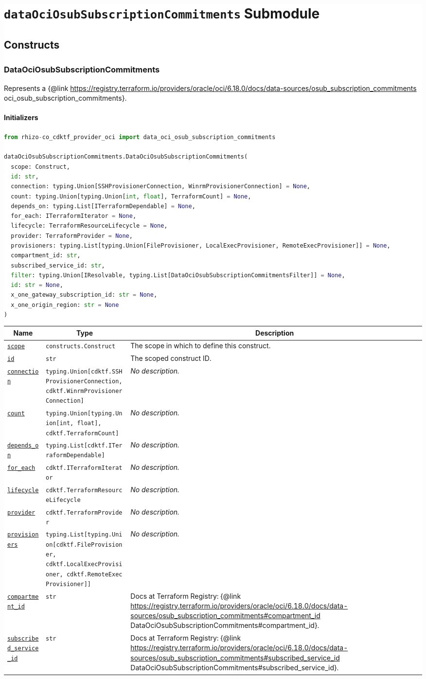 # `dataOciOsubSubscriptionCommitments` Submodule <a name="`dataOciOsubSubscriptionCommitments` Submodule" id="rhizo-co-terraform-provider-oci.dataOciOsubSubscriptionCommitments"></a>

## Constructs <a name="Constructs" id="Constructs"></a>

### DataOciOsubSubscriptionCommitments <a name="DataOciOsubSubscriptionCommitments" id="rhizo-co-terraform-provider-oci.dataOciOsubSubscriptionCommitments.DataOciOsubSubscriptionCommitments"></a>

Represents a {@link https://registry.terraform.io/providers/oracle/oci/6.18.0/docs/data-sources/osub_subscription_commitments oci_osub_subscription_commitments}.

#### Initializers <a name="Initializers" id="rhizo-co-terraform-provider-oci.dataOciOsubSubscriptionCommitments.DataOciOsubSubscriptionCommitments.Initializer"></a>

```python
from rhizo-co_cdktf_provider_oci import data_oci_osub_subscription_commitments

dataOciOsubSubscriptionCommitments.DataOciOsubSubscriptionCommitments(
  scope: Construct,
  id: str,
  connection: typing.Union[SSHProvisionerConnection, WinrmProvisionerConnection] = None,
  count: typing.Union[typing.Union[int, float], TerraformCount] = None,
  depends_on: typing.List[ITerraformDependable] = None,
  for_each: ITerraformIterator = None,
  lifecycle: TerraformResourceLifecycle = None,
  provider: TerraformProvider = None,
  provisioners: typing.List[typing.Union[FileProvisioner, LocalExecProvisioner, RemoteExecProvisioner]] = None,
  compartment_id: str,
  subscribed_service_id: str,
  filter: typing.Union[IResolvable, typing.List[DataOciOsubSubscriptionCommitmentsFilter]] = None,
  id: str = None,
  x_one_gateway_subscription_id: str = None,
  x_one_origin_region: str = None
)
```

| **Name** | **Type** | **Description** |
| --- | --- | --- |
| <code><a href="#rhizo-co-terraform-provider-oci.dataOciOsubSubscriptionCommitments.DataOciOsubSubscriptionCommitments.Initializer.parameter.scope">scope</a></code> | <code>constructs.Construct</code> | The scope in which to define this construct. |
| <code><a href="#rhizo-co-terraform-provider-oci.dataOciOsubSubscriptionCommitments.DataOciOsubSubscriptionCommitments.Initializer.parameter.id">id</a></code> | <code>str</code> | The scoped construct ID. |
| <code><a href="#rhizo-co-terraform-provider-oci.dataOciOsubSubscriptionCommitments.DataOciOsubSubscriptionCommitments.Initializer.parameter.connection">connection</a></code> | <code>typing.Union[cdktf.SSHProvisionerConnection, cdktf.WinrmProvisionerConnection]</code> | *No description.* |
| <code><a href="#rhizo-co-terraform-provider-oci.dataOciOsubSubscriptionCommitments.DataOciOsubSubscriptionCommitments.Initializer.parameter.count">count</a></code> | <code>typing.Union[typing.Union[int, float], cdktf.TerraformCount]</code> | *No description.* |
| <code><a href="#rhizo-co-terraform-provider-oci.dataOciOsubSubscriptionCommitments.DataOciOsubSubscriptionCommitments.Initializer.parameter.dependsOn">depends_on</a></code> | <code>typing.List[cdktf.ITerraformDependable]</code> | *No description.* |
| <code><a href="#rhizo-co-terraform-provider-oci.dataOciOsubSubscriptionCommitments.DataOciOsubSubscriptionCommitments.Initializer.parameter.forEach">for_each</a></code> | <code>cdktf.ITerraformIterator</code> | *No description.* |
| <code><a href="#rhizo-co-terraform-provider-oci.dataOciOsubSubscriptionCommitments.DataOciOsubSubscriptionCommitments.Initializer.parameter.lifecycle">lifecycle</a></code> | <code>cdktf.TerraformResourceLifecycle</code> | *No description.* |
| <code><a href="#rhizo-co-terraform-provider-oci.dataOciOsubSubscriptionCommitments.DataOciOsubSubscriptionCommitments.Initializer.parameter.provider">provider</a></code> | <code>cdktf.TerraformProvider</code> | *No description.* |
| <code><a href="#rhizo-co-terraform-provider-oci.dataOciOsubSubscriptionCommitments.DataOciOsubSubscriptionCommitments.Initializer.parameter.provisioners">provisioners</a></code> | <code>typing.List[typing.Union[cdktf.FileProvisioner, cdktf.LocalExecProvisioner, cdktf.RemoteExecProvisioner]]</code> | *No description.* |
| <code><a href="#rhizo-co-terraform-provider-oci.dataOciOsubSubscriptionCommitments.DataOciOsubSubscriptionCommitments.Initializer.parameter.compartmentId">compartment_id</a></code> | <code>str</code> | Docs at Terraform Registry: {@link https://registry.terraform.io/providers/oracle/oci/6.18.0/docs/data-sources/osub_subscription_commitments#compartment_id DataOciOsubSubscriptionCommitments#compartment_id}. |
| <code><a href="#rhizo-co-terraform-provider-oci.dataOciOsubSubscriptionCommitments.DataOciOsubSubscriptionCommitments.Initializer.parameter.subscribedServiceId">subscribed_service_id</a></code> | <code>str</code> | Docs at Terraform Registry: {@link https://registry.terraform.io/providers/oracle/oci/6.18.0/docs/data-sources/osub_subscription_commitments#subscribed_service_id DataOciOsubSubscriptionCommitments#subscribed_service_id}. |